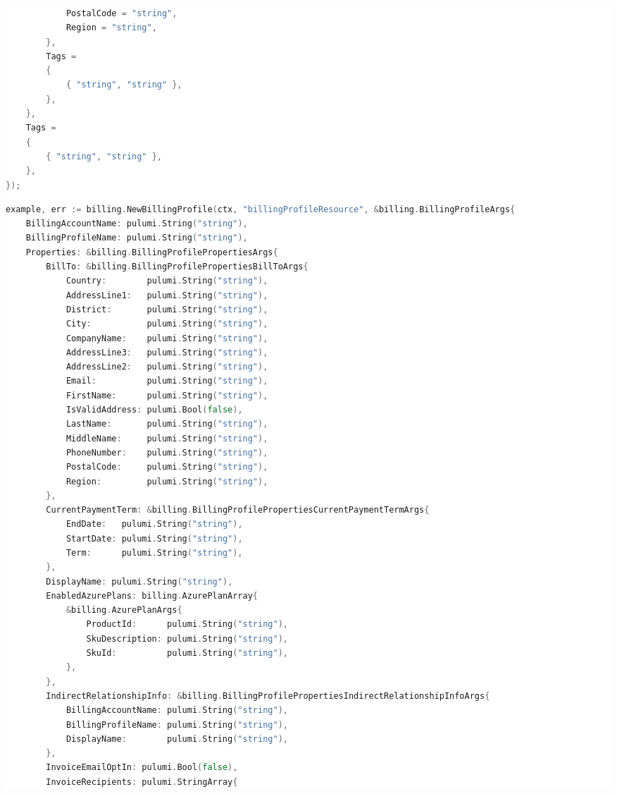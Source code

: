 ```csharp
            PostalCode = "string",
            Region = "string",
        },
        Tags = 
        {
            { "string", "string" },
        },
    },
    Tags = 
    {
        { "string", "string" },
    },
});
```

</pulumi-choosable>
</div>


<div>
<pulumi-choosable type="language" values="go">

```go
example, err := billing.NewBillingProfile(ctx, "billingProfileResource", &billing.BillingProfileArgs{
	BillingAccountName: pulumi.String("string"),
	BillingProfileName: pulumi.String("string"),
	Properties: &billing.BillingProfilePropertiesArgs{
		BillTo: &billing.BillingProfilePropertiesBillToArgs{
			Country:        pulumi.String("string"),
			AddressLine1:   pulumi.String("string"),
			District:       pulumi.String("string"),
			City:           pulumi.String("string"),
			CompanyName:    pulumi.String("string"),
			AddressLine3:   pulumi.String("string"),
			AddressLine2:   pulumi.String("string"),
			Email:          pulumi.String("string"),
			FirstName:      pulumi.String("string"),
			IsValidAddress: pulumi.Bool(false),
			LastName:       pulumi.String("string"),
			MiddleName:     pulumi.String("string"),
			PhoneNumber:    pulumi.String("string"),
			PostalCode:     pulumi.String("string"),
			Region:         pulumi.String("string"),
		},
		CurrentPaymentTerm: &billing.BillingProfilePropertiesCurrentPaymentTermArgs{
			EndDate:   pulumi.String("string"),
			StartDate: pulumi.String("string"),
			Term:      pulumi.String("string"),
		},
		DisplayName: pulumi.String("string"),
		EnabledAzurePlans: billing.AzurePlanArray{
			&billing.AzurePlanArgs{
				ProductId:      pulumi.String("string"),
				SkuDescription: pulumi.String("string"),
				SkuId:          pulumi.String("string"),
			},
		},
		IndirectRelationshipInfo: &billing.BillingProfilePropertiesIndirectRelationshipInfoArgs{
			BillingAccountName: pulumi.String("string"),
			BillingProfileName: pulumi.String("string"),
			DisplayName:        pulumi.String("string"),
		},
		InvoiceEmailOptIn: pulumi.Bool(false),
		InvoiceRecipients: pulumi.StringArray{
```